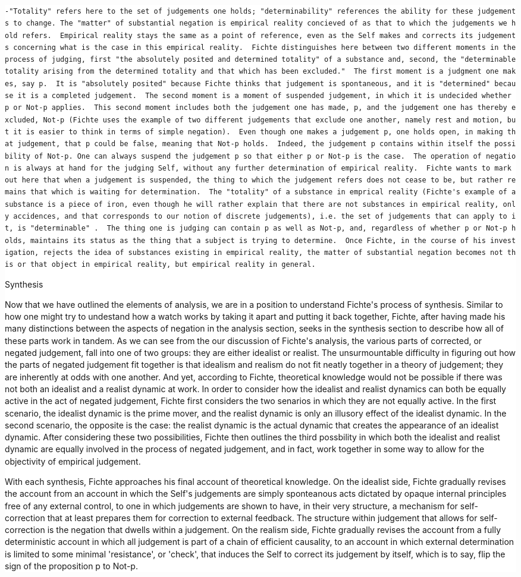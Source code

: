     -"Totality" refers here to the set of judgements one holds; "determinability" references the ability for these judgements to change. The "matter" of substantial negation is empirical reality concieved of as that to which the judgements we hold refers.  Empirical reality stays the same as a point of reference, even as the Self makes and corrects its judgements concerning what is the case in this empirical reality.  Fichte distinguishes here between two different moments in the process of judging, first "the absolutely posited and determined totality" of a substance and, second, the "determinable totality arising from the determined totality and that which has been excluded."  The first moment is a judgment one makes, say p.  It is "absolutely posited" because Fichte thinks that judgement is spontaneous, and it is "determined" because it is a completed judgement.  The second moment is a moment of suspended judgement, in which it is undecided whether p or Not-p applies.  This second moment includes both the judgement one has made, p, and the judgement one has thereby excluded, Not-p (Fichte uses the example of two different judgements that exclude one another, namely rest and motion, but it is easier to think in terms of simple negation).  Even though one makes a judgement p, one holds open, in making that judgement, that p could be false, meaning that Not-p holds.  Indeed, the judgement p contains within itself the possibility of Not-p. One can always suspend the judgement p so that either p or Not-p is the case.  The operation of negation is always at hand for the judging Self, without any further determination of empirical reality.  Fichte wants to mark out here that when a judgement is suspended, the thing to which the judgement refers does not cease to be, but rather remains that which is waiting for determination.  The "totality" of a substance in emprical reality (Fichte's example of a substance is a piece of iron, even though he will rather explain that there are not substances in empirical reality, only accidences, and that corresponds to our notion of discrete judgements), i.e. the set of judgements that can apply to it, is "determinable" .  The thing one is judging can contain p as well as Not-p, and, regardless of whether p or Not-p holds, maintains its status as the thing that a subject is trying to determine.  Once Fichte, in the course of his investigation, rejects the idea of substances existing in empirical reality, the matter of substantial negation becomes not this or that object in empirical reality, but empirical reality in general. 

Synthesis

Now that we have outlined the elements of analysis, we are in a position to understand Fichte's process of synthesis. Similar to how one might try to undestand how a watch works by taking it apart and putting it back together, Fichte, after having made his many distinctions between the aspects of negation in the analysis section, seeks in the synthesis section to describe how all of these parts work in tandem. As we can see from the our discussion of Fichte's analysis, the various parts of corrected, or negated judgement, fall into one of two groups: they are either idealist or realist. The unsurmountable difficulty in figuring out how the parts of negated judgement fit together is that idealism and realism do not fit neatly together in a theory of judgement; they are inherently at odds with one another. And yet, according to Fichte, theoretical knowledge would not be possible if there was not both an idealist and a realist dynamic at work. In order to consider how the idealist and realist dynamics can both be equally active in the act of negated judgement, Fichte first considers the two senarios in which they are not equally active. In the first scenario, the idealist dynamic is the prime mover, and the realist dynamic is only an illusory effect of the idealist dynamic. In the second scenario, the opposite is the case: the realist dynamic is the actual dynamic that creates the appearance of an idealist dynamic. After considering these two possibilities, Fichte then outlines the third possbility in which both the idealist and realist dynamic are equally involved in the process of negated judgement, and in fact, work together in some way to allow for the objectivity of empirical judgement.

With each synthesis, Fichte approaches his final account of theoretical knowledge. On the idealist side, Fichte gradually revises the account from an account in which the Self's judgements are simply sponteanous acts dictated by opaque internal principles free of any external control, to one in which judgements are shown to have, in their very structure, a mechanism for self-correction that at least prepares them for correction to external feedback.  The structure within judgement that allows for self-correction is the negation that dwells within a judgement. On the realism side, Fichte gradually revises the account from a fully deterministic account in which all judgement is part of a chain of efficient causality, to an account in which external determination is limited to some minimal 'resistance', or 'check', that induces the Self to correct its judgement by itself, which is to say, flip the sign of the proposition p to Not-p.
